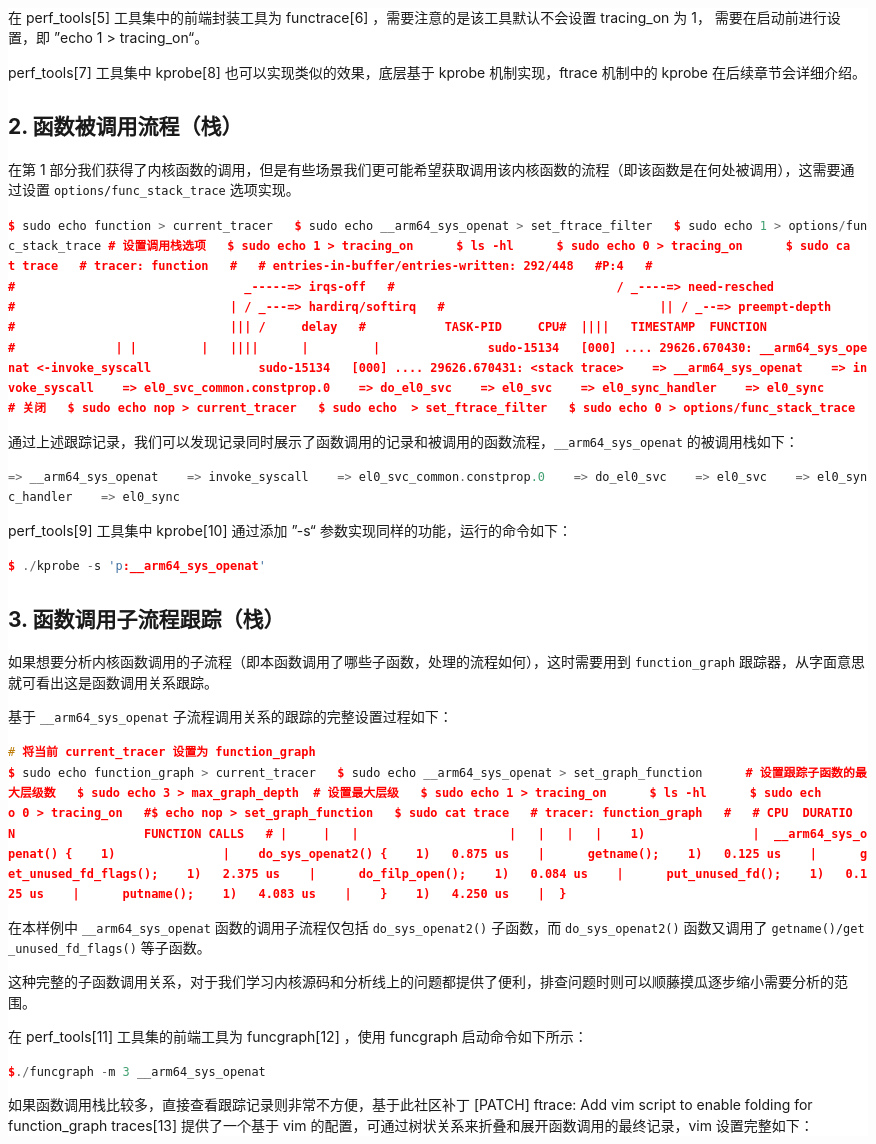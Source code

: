 
在 perf_tools[5] 工具集中的前端封装工具为 functrace[6] ，需要注意的是该工具默认不会设置 tracing_on 为 1， 需要在启动前进行设置，即 ”echo 1 > tracing_on“。

perf_tools[7] 工具集中 kprobe[8] 也可以实现类似的效果，底层基于 kprobe 机制实现，ftrace 机制中的 kprobe 在后续章节会详细介绍。

## 2. 函数被调用流程（栈）

在第 1 部分我们获得了内核函数的调用，但是有些场景我们更可能希望获取调用该内核函数的流程（即该函数是在何处被调用），这需要通过设置 `options/func_stack_trace` 选项实现。
```cpp
$ sudo echo function > current_tracer   $ sudo echo __arm64_sys_openat > set_ftrace_filter   $ sudo echo 1 > options/func_stack_trace # 设置调用栈选项   $ sudo echo 1 > tracing_on      $ ls -hl      $ sudo echo 0 > tracing_on      $ sudo cat trace   # tracer: function   #   # entries-in-buffer/entries-written: 292/448   #P:4   #   #                                _-----=> irqs-off   #                               / _----=> need-resched   #                              | / _---=> hardirq/softirq   #                              || / _--=> preempt-depth   #                              ||| /     delay   #           TASK-PID     CPU#  ||||   TIMESTAMP  FUNCTION   #              | |         |   ||||      |         |               sudo-15134   [000] .... 29626.670430: __arm64_sys_openat <-invoke_syscall               sudo-15134   [000] .... 29626.670431: <stack trace>    => __arm64_sys_openat    => invoke_syscall    => el0_svc_common.constprop.0    => do_el0_svc    => el0_svc    => el0_sync_handler    => el0_sync      # 关闭   $ sudo echo nop > current_tracer   $ sudo echo  > set_ftrace_filter   $ sudo echo 0 > options/func_stack_trace   
```
通过上述跟踪记录，我们可以发现记录同时展示了函数调用的记录和被调用的函数流程，`__arm64_sys_openat` 的被调用栈如下：
```cpp
=> __arm64_sys_openat    => invoke_syscall    => el0_svc_common.constprop.0    => do_el0_svc    => el0_svc    => el0_sync_handler    => el0_sync   
```
perf_tools[9] 工具集中 kprobe[10] 通过添加 ”-s“ 参数实现同样的功能，运行的命令如下：
```cpp
$ ./kprobe -s 'p:__arm64_sys_openat'   
```
## 3. 函数调用子流程跟踪（栈）

如果想要分析内核函数调用的子流程（即本函数调用了哪些子函数，处理的流程如何），这时需要用到 `function_graph` 跟踪器，从字面意思就可看出这是函数调用关系跟踪。

基于 `__arm64_sys_openat` 子流程调用关系的跟踪的完整设置过程如下：
```cpp
# 将当前 current_tracer 设置为 function_graph   
$ sudo echo function_graph > current_tracer   $ sudo echo __arm64_sys_openat > set_graph_function      # 设置跟踪子函数的最大层级数   $ sudo echo 3 > max_graph_depth  # 设置最大层级   $ sudo echo 1 > tracing_on      $ ls -hl      $ sudo echo 0 > tracing_on   #$ echo nop > set_graph_function   $ sudo cat trace   # tracer: function_graph   #   # CPU  DURATION                  FUNCTION CALLS   # |     |   |                     |   |   |   |    1)               |  __arm64_sys_openat() {    1)               |    do_sys_openat2() {    1)   0.875 us    |      getname();    1)   0.125 us    |      get_unused_fd_flags();    1)   2.375 us    |      do_filp_open();    1)   0.084 us    |      put_unused_fd();    1)   0.125 us    |      putname();    1)   4.083 us    |    }    1)   4.250 us    |  }   
```
在本样例中 `__arm64_sys_openat` 函数的调用子流程仅包括 `do_sys_openat2()` 子函数，而 `do_sys_openat2()` 函数又调用了 `getname()/get_unused_fd_flags()` 等子函数。

这种完整的子函数调用关系，对于我们学习内核源码和分析线上的问题都提供了便利，排查问题时则可以顺藤摸瓜逐步缩小需要分析的范围。

在 perf_tools[11] 工具集的前端工具为 funcgraph[12] ，使用 funcgraph 启动命令如下所示：
```cpp
$./funcgraph -m 3 __arm64_sys_openat   
```
如果函数调用栈比较多，直接查看跟踪记录则非常不方便，基于此社区补丁 [PATCH] ftrace: Add vim script to enable folding for function_graph traces[13] 提供了一个基于 vim 的配置，可通过树状关系来折叠和展开函数调用的最终记录，vim 设置完整如下：
```cpp
```